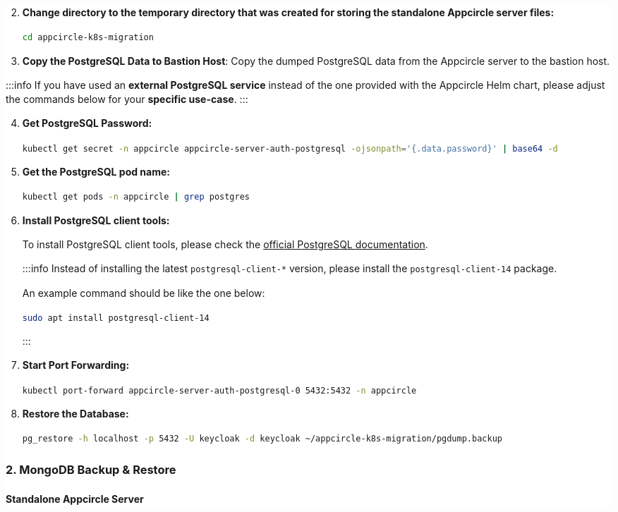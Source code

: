2. **Change directory to the temporary directory that was created for storing the standalone Appcircle server files:**

   ```bash
   cd appcircle-k8s-migration
   ```

3. **Copy the PostgreSQL Data to Bastion Host**: Copy the dumped PostgreSQL data from the Appcircle server to the bastion host.

:::info
If you have used an **external PostgreSQL service** instead of the one provided with the Appcircle Helm chart, please adjust the commands below for your **specific use-case**.
:::

4. **Get PostgreSQL Password:**

   ```bash
   kubectl get secret -n appcircle appcircle-server-auth-postgresql -ojsonpath='{.data.password}' | base64 -d
   ```

5. **Get the PostgreSQL pod name:**

   ```bash
   kubectl get pods -n appcircle | grep postgres
   ```

6. **Install PostgreSQL client tools:**

   To install PostgreSQL client tools, please check the [official PostgreSQL documentation](https://www.postgresql.org/download/).

   :::info
   Instead of installing the latest `postgresql-client-*` version, please install the `postgresql-client-14` package.

   An example command should be like the one below:

   ```bash
   sudo apt install postgresql-client-14
   ```

   :::

7. **Start Port Forwarding:**

   ```bash
   kubectl port-forward appcircle-server-auth-postgresql-0 5432:5432 -n appcircle
   ```

8. **Restore the Database:**
   ```bash
   pg_restore -h localhost -p 5432 -U keycloak -d keycloak ~/appcircle-k8s-migration/pgdump.backup
   ```

### 2. MongoDB Backup & Restore

#### Standalone Appcircle Server

<SpacetechExampleInfo/>
